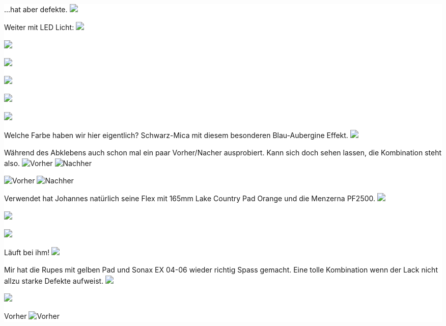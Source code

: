 ...hat aber defekte.
![](https://glossboss.de/images/chiller/BMWE32/BMWE32021.jpg)

Weiter mit LED Licht:
![](https://glossboss.de/images/chiller/BMWE32/BMWE32022.jpg)


![](https://glossboss.de/images/chiller/BMWE32/BMWE32023.jpg)


![](https://glossboss.de/images/chiller/BMWE32/BMWE32030.jpg)


![](https://glossboss.de/images/chiller/BMWE32/BMWE32031.jpg)


![](https://glossboss.de/images/chiller/BMWE32/BMWE32033.jpg)


![](https://glossboss.de/images/chiller/BMWE32/BMWE32035.jpg)

Welche Farbe haben wir hier eigentlich? Schwarz-Mica mit diesem besonderen Blau-Aubergine Effekt.
![](https://glossboss.de/images/chiller/BMWE32/BMWE32027.jpg)

Während des Abklebens auch schon mal ein paar Vorher/Nacher ausprobiert. 
Kann sich doch sehen lassen, die Kombination steht also.
![Vorher](https://glossboss.de/images/chiller/BMWE32/BMWE32029.jpg)
![Nachher](https://glossboss.de/images/chiller/BMWE32/BMWE32032.jpg)

![Vorher](https://glossboss.de/images/chiller/BMWE32/BMWE32054.jpg)
![Nachher](https://glossboss.de/images/chiller/BMWE32/BMWE32055.jpg)

Verwendet hat Johannes natürlich seine Flex mit 165mm Lake Country Pad Orange und die Menzerna PF2500.
![](https://glossboss.de/images/chiller/BMWE32/BMWE32036.jpg)

![](https://glossboss.de/images/chiller/BMWE32/BMWE32038.jpg)

![](https://glossboss.de/images/chiller/BMWE32/BMWE32039.jpg)

Läuft bei ihm!
![](https://glossboss.de/images/chiller/BMWE32/BMWE32040.jpg)

Mir hat die Rupes mit gelben Pad und Sonax EX 04-06 wieder richtig Spass gemacht. Eine tolle Kombination wenn der Lack nicht allzu starke Defekte aufweist.
![](https://glossboss.de/images/chiller/BMWE32/BMWE32050.jpg)

![](https://glossboss.de/images/chiller/BMWE32/BMWE32042.jpg)

Vorher
![Vorher](https://glossboss.de/images/chiller/BMWE32/BMWE32025.jpg)
